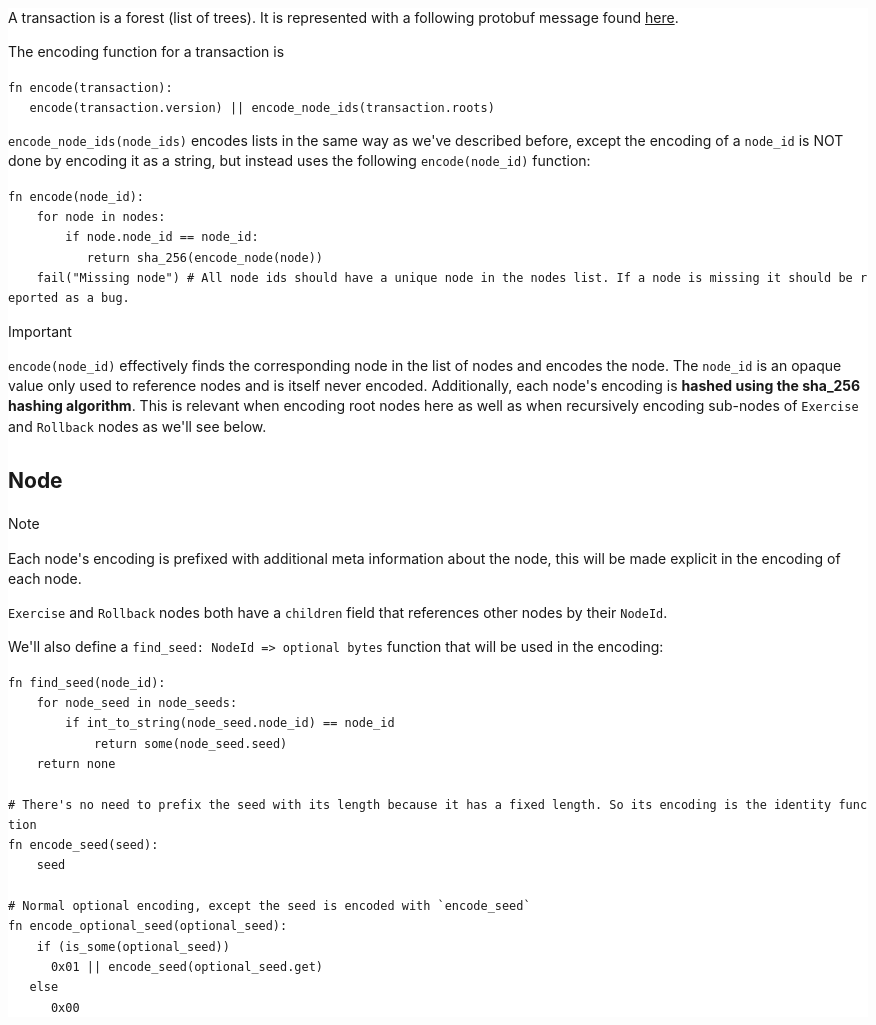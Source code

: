 A transaction is a forest (list of trees). It is represented with a following protobuf message found [here](https://github.com/digital-asset/daml/blob/ba14c4430b8345e7f0f8b20c3feead2b88c90fb8/sdk/canton/community/ledger-api/src/main/protobuf/com/daml/ledger/api/v2/interactive/interactive_submission_service.proto#L283-L315).

The encoding function for a transaction is

```
fn encode(transaction):
   encode(transaction.version) || encode_node_ids(transaction.roots)
```

`encode_node_ids(node_ids)` encodes lists in the same way as we've described before, except the encoding of a `node_id` is
NOT done by encoding it as a string, but instead uses the following `encode(node_id)` function:

```
fn encode(node_id):
    for node in nodes:
        if node.node_id == node_id:
           return sha_256(encode_node(node))
    fail("Missing node") # All node ids should have a unique node in the nodes list. If a node is missing it should be reported as a bug.
```

> [!IMPORTANT]
> `encode(node_id)` effectively finds the corresponding node in the list of nodes and encodes the node.
> The `node_id` is an opaque value only used to reference nodes and is itself never encoded.
> Additionally, each node's encoding is **hashed using the sha_256 hashing algorithm**. This is relevant when encoding root nodes here as well as
> when recursively encoding sub-nodes of `Exercise` and `Rollback` nodes as we'll see below.

## Node

> [!NOTE]
> Each node's encoding is prefixed with additional meta information about the node, this will be made explicit in the encoding of each node.

`Exercise` and `Rollback` nodes both have a `children` field that references other nodes by their `NodeId`.

We'll also define a `find_seed: NodeId => optional bytes` function that will be used in the encoding:

```
fn find_seed(node_id):
    for node_seed in node_seeds:
        if int_to_string(node_seed.node_id) == node_id
            return some(node_seed.seed)
    return none
    
# There's no need to prefix the seed with its length because it has a fixed length. So its encoding is the identity function
fn encode_seed(seed):
    seed
    
# Normal optional encoding, except the seed is encoded with `encode_seed`
fn encode_optional_seed(optional_seed):
    if (is_some(optional_seed))
      0x01 || encode_seed(optional_seed.get)
   else 
      0x00
```
